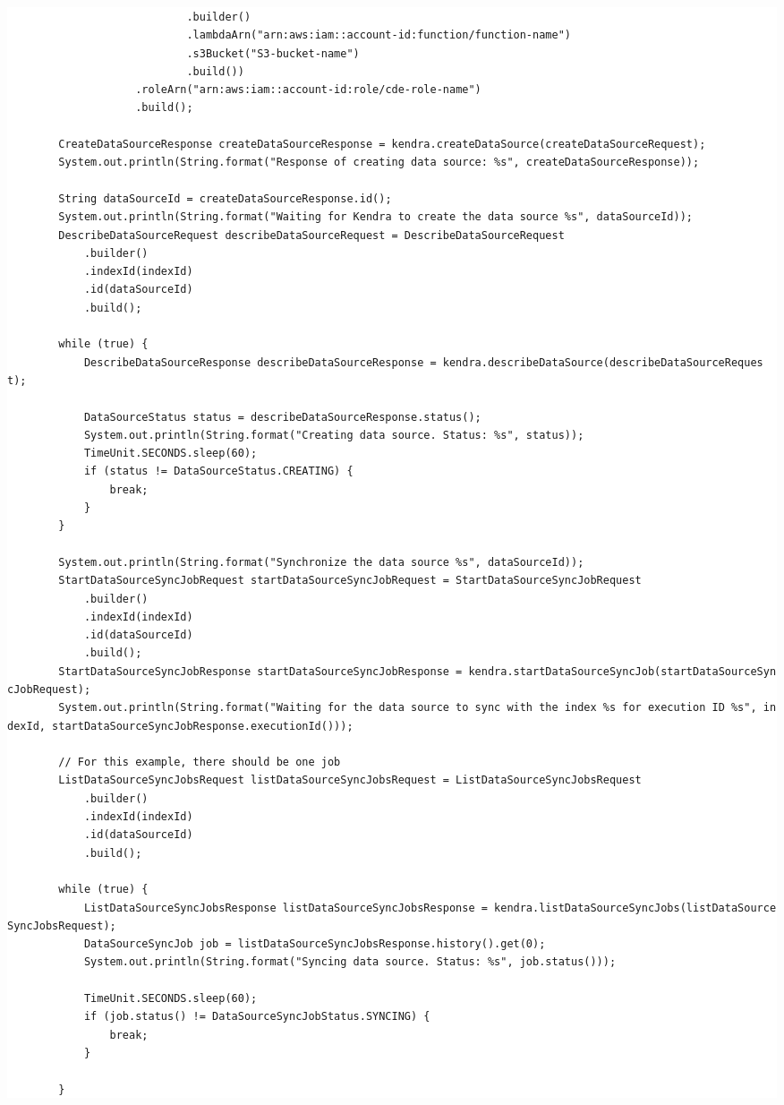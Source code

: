 ```
                            .builder()
                            .lambdaArn("arn:aws:iam::account-id:function/function-name")
                            .s3Bucket("S3-bucket-name")
                            .build())
                    .roleArn("arn:aws:iam::account-id:role/cde-role-name")
                    .build();
        
        CreateDataSourceResponse createDataSourceResponse = kendra.createDataSource(createDataSourceRequest);
        System.out.println(String.format("Response of creating data source: %s", createDataSourceResponse));

        String dataSourceId = createDataSourceResponse.id();
        System.out.println(String.format("Waiting for Kendra to create the data source %s", dataSourceId));
        DescribeDataSourceRequest describeDataSourceRequest = DescribeDataSourceRequest
            .builder()
            .indexId(indexId)
            .id(dataSourceId)
            .build();

        while (true) {
            DescribeDataSourceResponse describeDataSourceResponse = kendra.describeDataSource(describeDataSourceRequest);

            DataSourceStatus status = describeDataSourceResponse.status();
            System.out.println(String.format("Creating data source. Status: %s", status));
            TimeUnit.SECONDS.sleep(60);
            if (status != DataSourceStatus.CREATING) {
                break;
            }
        }

        System.out.println(String.format("Synchronize the data source %s", dataSourceId));
        StartDataSourceSyncJobRequest startDataSourceSyncJobRequest = StartDataSourceSyncJobRequest
            .builder()
            .indexId(indexId)
            .id(dataSourceId)
            .build();
        StartDataSourceSyncJobResponse startDataSourceSyncJobResponse = kendra.startDataSourceSyncJob(startDataSourceSyncJobRequest);
        System.out.println(String.format("Waiting for the data source to sync with the index %s for execution ID %s", indexId, startDataSourceSyncJobResponse.executionId()));

        // For this example, there should be one job
        ListDataSourceSyncJobsRequest listDataSourceSyncJobsRequest = ListDataSourceSyncJobsRequest
            .builder()
            .indexId(indexId)
            .id(dataSourceId)
            .build();

        while (true) {
            ListDataSourceSyncJobsResponse listDataSourceSyncJobsResponse = kendra.listDataSourceSyncJobs(listDataSourceSyncJobsRequest);
            DataSourceSyncJob job = listDataSourceSyncJobsResponse.history().get(0);
            System.out.println(String.format("Syncing data source. Status: %s", job.status()));

            TimeUnit.SECONDS.sleep(60);
            if (job.status() != DataSourceSyncJobStatus.SYNCING) {
                break;
            }

        }
```